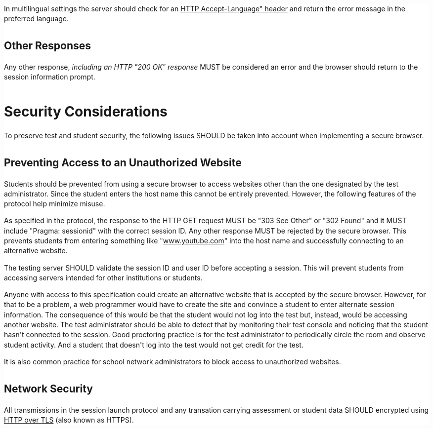 In multilingual settings the server should check for an [HTTP Accept-Language" header](http://www.w3.org/Protocols/rfc2616/rfc2616-sec14.html#sec14.4) and return the error message in the preferred language.

## Other Responses

Any other response, *including an HTTP "200 OK" response* MUST be considered an error and the browser should return to the session information prompt.

# Security Considerations

To preserve test and student security, the following issues SHOULD be taken into account when implementing a secure browser.

## Preventing Access to an Unauthorized Website
 
Students should be prevented from using a secure browser to access websites other than the one designated by the test administrator. Since the student enters the host name this cannot be entirely prevented. However, the following features of the protocol help minimize misuse.

As specified in the protocol, the response to the HTTP GET request MUST be "303 See Other" or "302 Found" and it MUST include "Pragma: sessionid" with the correct session ID. Any other response MUST be rejected by the secure browser. This prevents students from entering something like "www.youtube.com" into the host name and successfully connecting to an alternative website.

The testing server SHOULD validate the session ID and user ID before accepting a session. This will prevent students from accessing servers intended for other institutions or students.

Anyone with access to this specification could create an alternative website that is accepted by the secure browser. However, for that to be a problem, a web programmer would have to create the site and convince a student to enter alternate session information. The consequence of this would be that the student would not log into the test but, instead, would be accessing another website. The test administrator should be able to detect that by monitoring their test console and noticing that the student hasn't connected to the session. Good proctoring practice is for the test administrator to periodically circle the room and observe student activity. And a student that doesn't log into the test would not get credit for the test.

It is also common practice for school network administrators to block access to unauthorized websites.

## Network Security

All transmissions in the session launch protocol and any transation carrying assessment or student data SHOULD encrypted using [HTTP over TLS](http://tools.ietf.org/html/rfc2818) (also known as HTTPS).